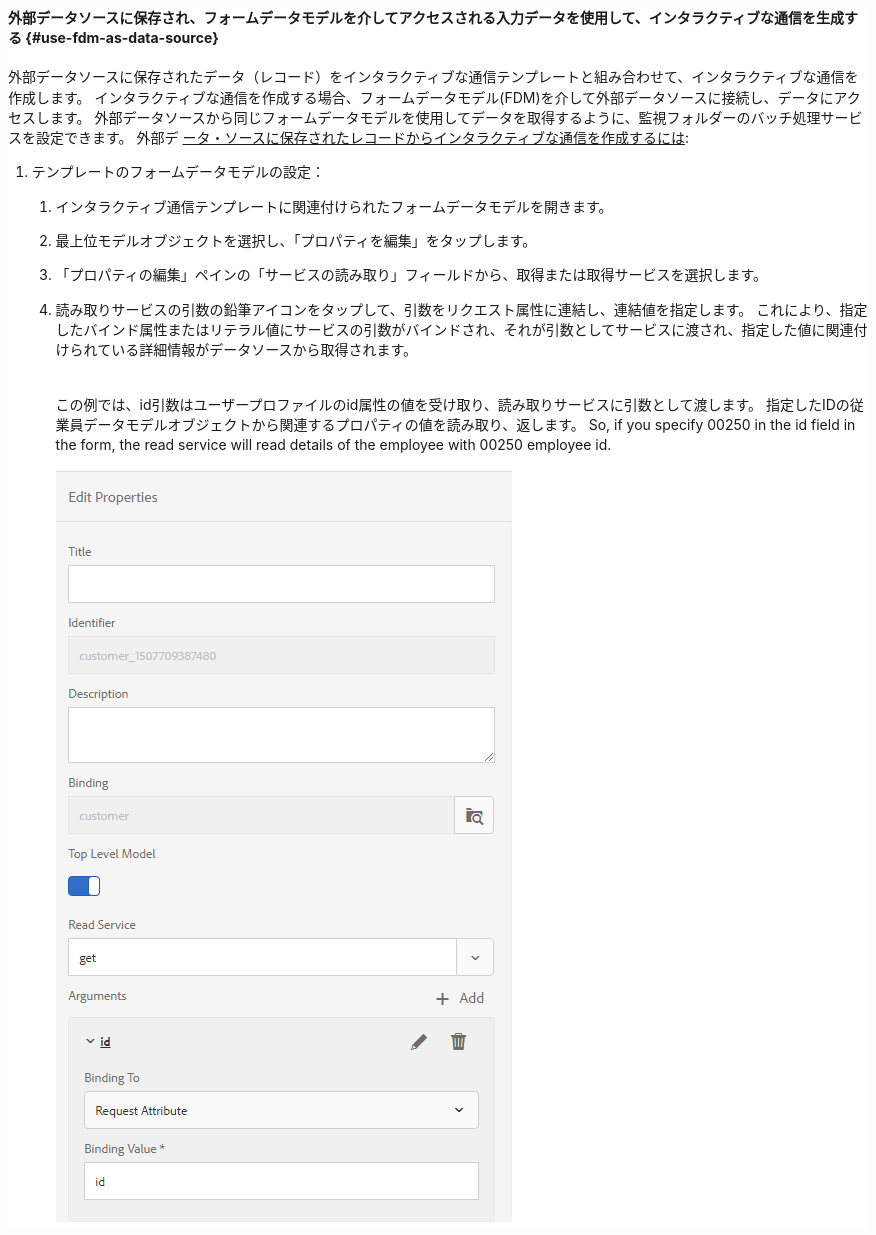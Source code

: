 #### 外部データソースに保存され、フォームデータモデルを介してアクセスされる入力データを使用して、インタラクティブな通信を生成する {#use-fdm-as-data-source}

外部データソースに保存されたデータ（レコード）をインタラクティブな通信テンプレートと組み合わせて、インタラクティブな通信を作成します。 インタラクティブな通信を作成する場合、フォームデータモデル(FDM)を介して外部データソースに接続し、データにアクセスします。 外部データソースから同じフォームデータモデルを使用してデータを取得するように、監視フォルダーのバッチ処理サービスを設定できます。 外部デ [ータ・ソースに保存されたレコードからインタラクティブな通信を作成するには](https://docs.adobe.com/content/help/en/experience-manager-64/forms/form-data-model/work-with-form-data-model.html):

1. テンプレートのフォームデータモデルの設定：
   1. インタラクティブ通信テンプレートに関連付けられたフォームデータモデルを開きます。
   1. 最上位モデルオブジェクトを選択し、「プロパティを編集」をタップします。
   1. 「プロパティの編集」ペインの「サービスの読み取り」フィールドから、取得または取得サービスを選択します。
   1. 読み取りサービスの引数の鉛筆アイコンをタップして、引数をリクエスト属性に連結し、連結値を指定します。 これにより、指定したバインド属性またはリテラル値にサービスの引数がバインドされ、それが引数としてサービスに渡され、指定した値に関連付けられている詳細情報がデータソースから取得されます。

      <br>
        この例では、id引数はユーザープロファイルのid属性の値を受け取り、読み取りサービスに引数として渡します。 指定したIDの従業員データモデルオブジェクトから関連するプロパティの値を読み取り、返します。 So, if you specify 00250 in the id field in the form, the read service will read details of the employee with 00250 employee id.
        <br>

      ![リクエスト属性の設定](assets/request-attribute.png)
